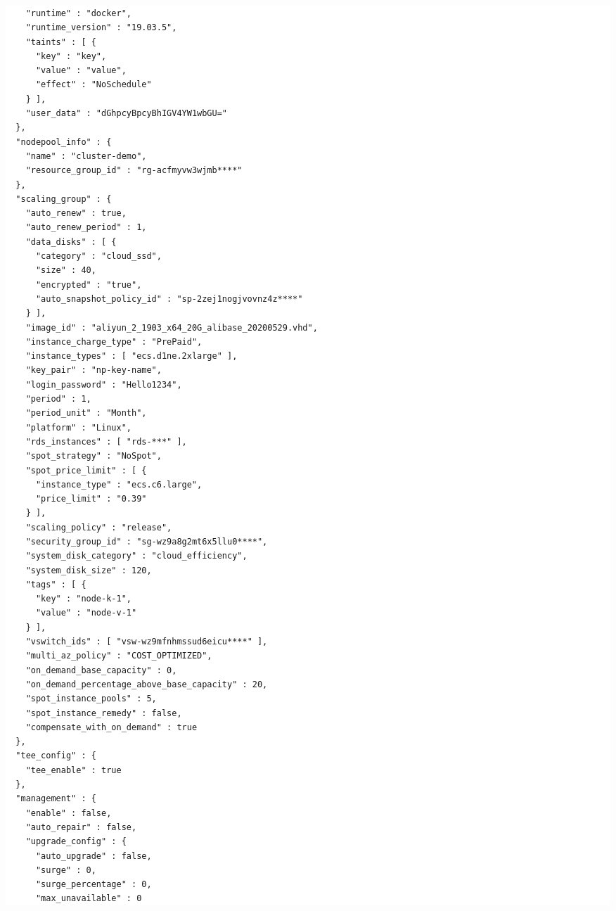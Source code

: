 ```
    "runtime" : "docker",
    "runtime_version" : "19.03.5",
    "taints" : [ {
      "key" : "key",
      "value" : "value",
      "effect" : "NoSchedule"
    } ],
    "user_data" : "dGhpcyBpcyBhIGV4YW1wbGU="
  },
  "nodepool_info" : {
    "name" : "cluster-demo",
    "resource_group_id" : "rg-acfmyvw3wjmb****"
  },
  "scaling_group" : {
    "auto_renew" : true,
    "auto_renew_period" : 1,
    "data_disks" : [ {
      "category" : "cloud_ssd",
      "size" : 40,
      "encrypted" : "true",
      "auto_snapshot_policy_id" : "sp-2zej1nogjvovnz4z****"
    } ],
    "image_id" : "aliyun_2_1903_x64_20G_alibase_20200529.vhd",
    "instance_charge_type" : "PrePaid",
    "instance_types" : [ "ecs.d1ne.2xlarge" ],
    "key_pair" : "np-key-name",
    "login_password" : "Hello1234",
    "period" : 1,
    "period_unit" : "Month",
    "platform" : "Linux",
    "rds_instances" : [ "rds-***" ],
    "spot_strategy" : "NoSpot",
    "spot_price_limit" : [ {
      "instance_type" : "ecs.c6.large",
      "price_limit" : "0.39"
    } ],
    "scaling_policy" : "release",
    "security_group_id" : "sg-wz9a8g2mt6x5llu0****",
    "system_disk_category" : "cloud_efficiency",
    "system_disk_size" : 120,
    "tags" : [ {
      "key" : "node-k-1",
      "value" : "node-v-1"
    } ],
    "vswitch_ids" : [ "vsw-wz9mfnhmssud6eicu****" ],
    "multi_az_policy" : "COST_OPTIMIZED",
    "on_demand_base_capacity" : 0,
    "on_demand_percentage_above_base_capacity" : 20,
    "spot_instance_pools" : 5,
    "spot_instance_remedy" : false,
    "compensate_with_on_demand" : true
  },
  "tee_config" : {
    "tee_enable" : true
  },
  "management" : {
    "enable" : false,
    "auto_repair" : false,
    "upgrade_config" : {
      "auto_upgrade" : false,
      "surge" : 0,
      "surge_percentage" : 0,
      "max_unavailable" : 0
```